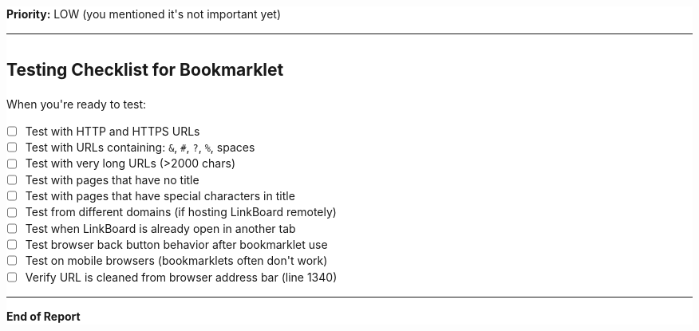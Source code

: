 **Priority:** LOW (you mentioned it's not important yet)

---

## Testing Checklist for Bookmarklet

When you're ready to test:

- [ ] Test with HTTP and HTTPS URLs
- [ ] Test with URLs containing: `&`, `#`, `?`, `%`, spaces
- [ ] Test with very long URLs (>2000 chars)
- [ ] Test with pages that have no title
- [ ] Test with pages that have special characters in title
- [ ] Test from different domains (if hosting LinkBoard remotely)
- [ ] Test when LinkBoard is already open in another tab
- [ ] Test browser back button behavior after bookmarklet use
- [ ] Test on mobile browsers (bookmarklets often don't work)
- [ ] Verify URL is cleaned from browser address bar (line 1340)

---

**End of Report**

